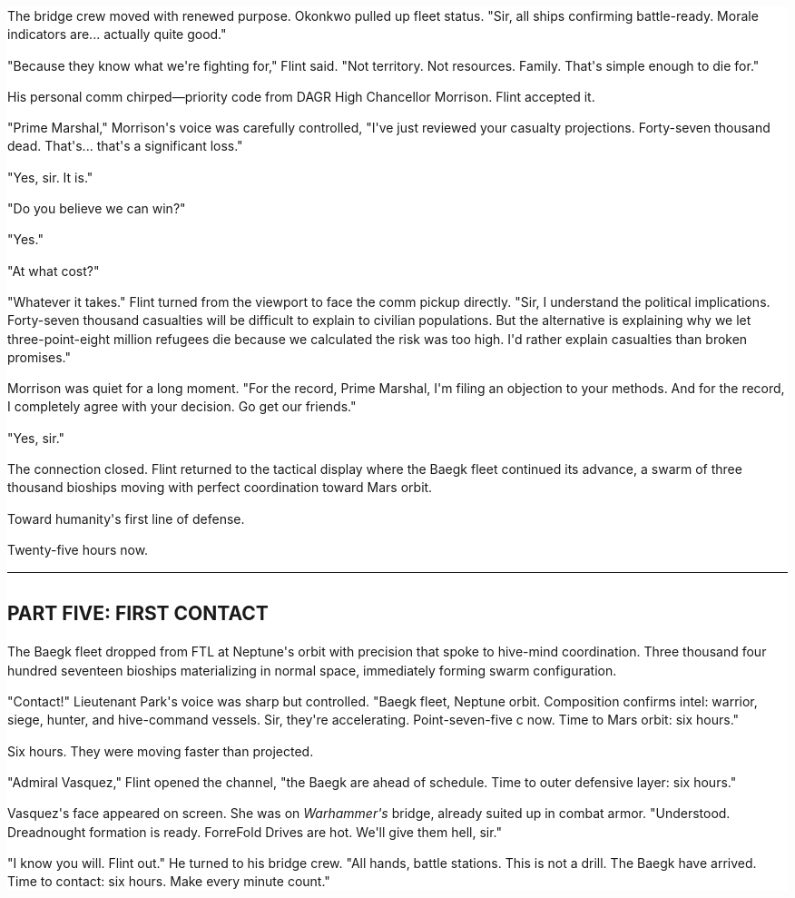 The bridge crew moved with renewed purpose. Okonkwo pulled up fleet status. "Sir, all ships confirming battle-ready. Morale indicators are... actually quite good."

"Because they know what we're fighting for," Flint said. "Not territory. Not resources. Family. That's simple enough to die for."

His personal comm chirped—priority code from DAGR High Chancellor Morrison. Flint accepted it.

"Prime Marshal," Morrison's voice was carefully controlled, "I've just reviewed your casualty projections. Forty-seven thousand dead. That's... that's a significant loss."

"Yes, sir. It is."

"Do you believe we can win?"

"Yes."

"At what cost?"

"Whatever it takes." Flint turned from the viewport to face the comm pickup directly. "Sir, I understand the political implications. Forty-seven thousand casualties will be difficult to explain to civilian populations. But the alternative is explaining why we let three-point-eight million refugees die because we calculated the risk was too high. I'd rather explain casualties than broken promises."

Morrison was quiet for a long moment. "For the record, Prime Marshal, I'm filing an objection to your methods. And for the record, I completely agree with your decision. Go get our friends."

"Yes, sir."

The connection closed. Flint returned to the tactical display where the Baegk fleet continued its advance, a swarm of three thousand bioships moving with perfect coordination toward Mars orbit.

Toward humanity's first line of defense.

Twenty-five hours now.

---

## PART FIVE: FIRST CONTACT

The Baegk fleet dropped from FTL at Neptune's orbit with precision that spoke to hive-mind coordination. Three thousand four hundred seventeen bioships materializing in normal space, immediately forming swarm configuration.

"Contact!" Lieutenant Park's voice was sharp but controlled. "Baegk fleet, Neptune orbit. Composition confirms intel: warrior, siege, hunter, and hive-command vessels. Sir, they're accelerating. Point-seven-five c now. Time to Mars orbit: six hours."

Six hours. They were moving faster than projected.

"Admiral Vasquez," Flint opened the channel, "the Baegk are ahead of schedule. Time to outer defensive layer: six hours."

Vasquez's face appeared on screen. She was on *Warhammer's* bridge, already suited up in combat armor. "Understood. Dreadnought formation is ready. ForreFold Drives are hot. We'll give them hell, sir."

"I know you will. Flint out." He turned to his bridge crew. "All hands, battle stations. This is not a drill. The Baegk have arrived. Time to contact: six hours. Make every minute count."
